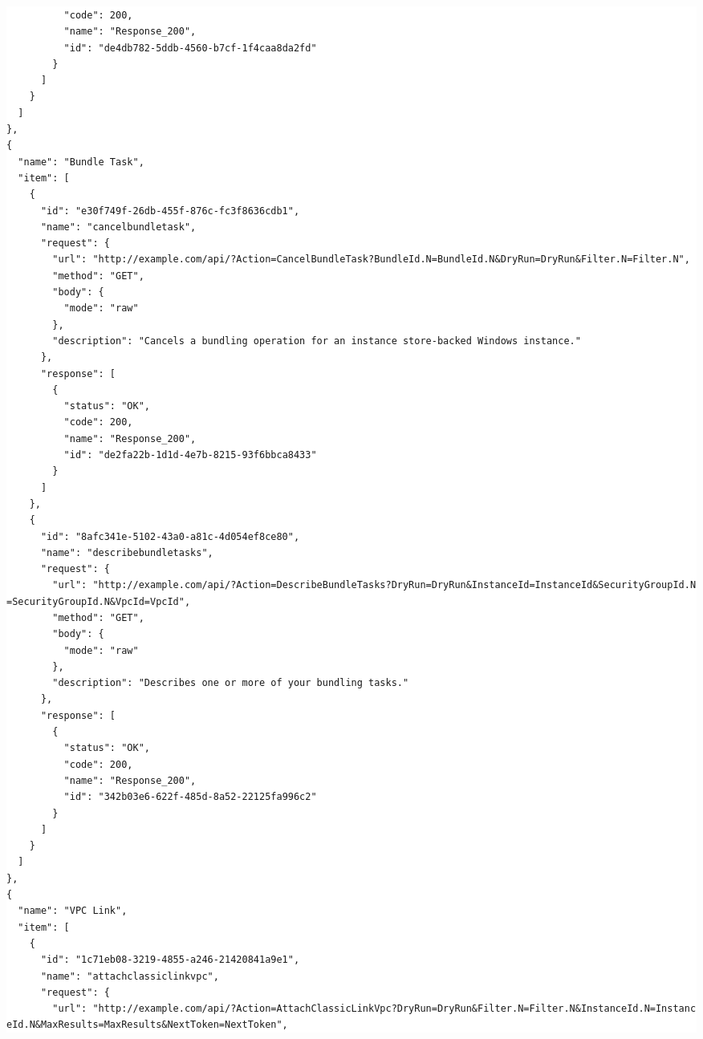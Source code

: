               "code": 200,
              "name": "Response_200",
              "id": "de4db782-5ddb-4560-b7cf-1f4caa8da2fd"
            }
          ]
        }
      ]
    },
    {
      "name": "Bundle Task",
      "item": [
        {
          "id": "e30f749f-26db-455f-876c-fc3f8636cdb1",
          "name": "cancelbundletask",
          "request": {
            "url": "http://example.com/api/?Action=CancelBundleTask?BundleId.N=BundleId.N&DryRun=DryRun&Filter.N=Filter.N",
            "method": "GET",
            "body": {
              "mode": "raw"
            },
            "description": "Cancels a bundling operation for an instance store-backed Windows instance."
          },
          "response": [
            {
              "status": "OK",
              "code": 200,
              "name": "Response_200",
              "id": "de2fa22b-1d1d-4e7b-8215-93f6bbca8433"
            }
          ]
        },
        {
          "id": "8afc341e-5102-43a0-a81c-4d054ef8ce80",
          "name": "describebundletasks",
          "request": {
            "url": "http://example.com/api/?Action=DescribeBundleTasks?DryRun=DryRun&InstanceId=InstanceId&SecurityGroupId.N=SecurityGroupId.N&VpcId=VpcId",
            "method": "GET",
            "body": {
              "mode": "raw"
            },
            "description": "Describes one or more of your bundling tasks."
          },
          "response": [
            {
              "status": "OK",
              "code": 200,
              "name": "Response_200",
              "id": "342b03e6-622f-485d-8a52-22125fa996c2"
            }
          ]
        }
      ]
    },
    {
      "name": "VPC Link",
      "item": [
        {
          "id": "1c71eb08-3219-4855-a246-21420841a9e1",
          "name": "attachclassiclinkvpc",
          "request": {
            "url": "http://example.com/api/?Action=AttachClassicLinkVpc?DryRun=DryRun&Filter.N=Filter.N&InstanceId.N=InstanceId.N&MaxResults=MaxResults&NextToken=NextToken",